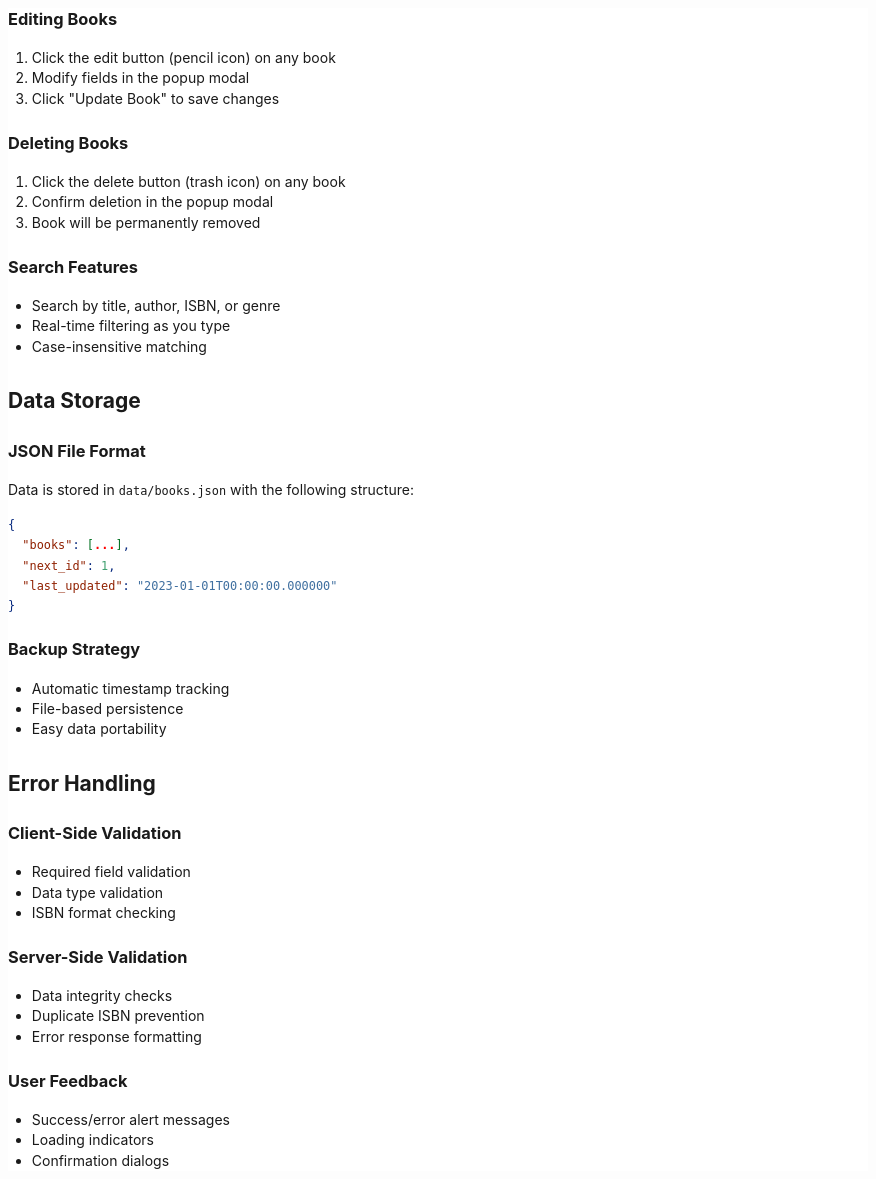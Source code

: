 ### Editing Books
1. Click the edit button (pencil icon) on any book
2. Modify fields in the popup modal
3. Click "Update Book" to save changes

### Deleting Books
1. Click the delete button (trash icon) on any book
2. Confirm deletion in the popup modal
3. Book will be permanently removed

### Search Features
- Search by title, author, ISBN, or genre
- Real-time filtering as you type
- Case-insensitive matching

## Data Storage

### JSON File Format
Data is stored in `data/books.json` with the following structure:
```json
{
  "books": [...],
  "next_id": 1,
  "last_updated": "2023-01-01T00:00:00.000000"
}
```

### Backup Strategy
- Automatic timestamp tracking
- File-based persistence
- Easy data portability

## Error Handling

### Client-Side Validation
- Required field validation
- Data type validation
- ISBN format checking

### Server-Side Validation
- Data integrity checks
- Duplicate ISBN prevention
- Error response formatting

### User Feedback
- Success/error alert messages
- Loading indicators
- Confirmation dialogs
